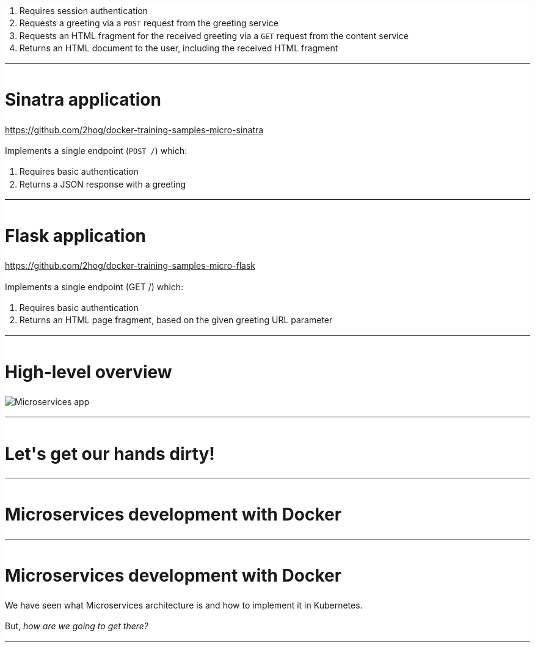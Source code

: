 1. Requires session authentication
2. Requests a greeting via a `POST` request from the greeting service
3. Requests an HTML fragment for the received greeting via a `GET` request from the content service
4. Returns an HTML document to the user, including the received HTML fragment

---

# Sinatra application

https://github.com/2hog/docker-training-samples-micro-sinatra

Implements a single endpoint (`POST /`) which:

1. Requires basic authentication
2. Returns a JSON response with a greeting

---

# Flask application

https://github.com/2hog/docker-training-samples-micro-flask

Implements a single endpoint (GET /) which:

1. Requires basic authentication
2. Returns an HTML page fragment, based on the given greeting URL parameter

---

# High-level overview

![Microservices app](/presentations/microservice-architecture-and-development-with-docker/images/microservices-app.png)

---

# Let's get our hands dirty!

---

# Microservices development with Docker

---

# Microservices development with Docker

We have seen what Microservices architecture is and how to implement it in Kubernetes.

But, _how are we going to get there?_

---
